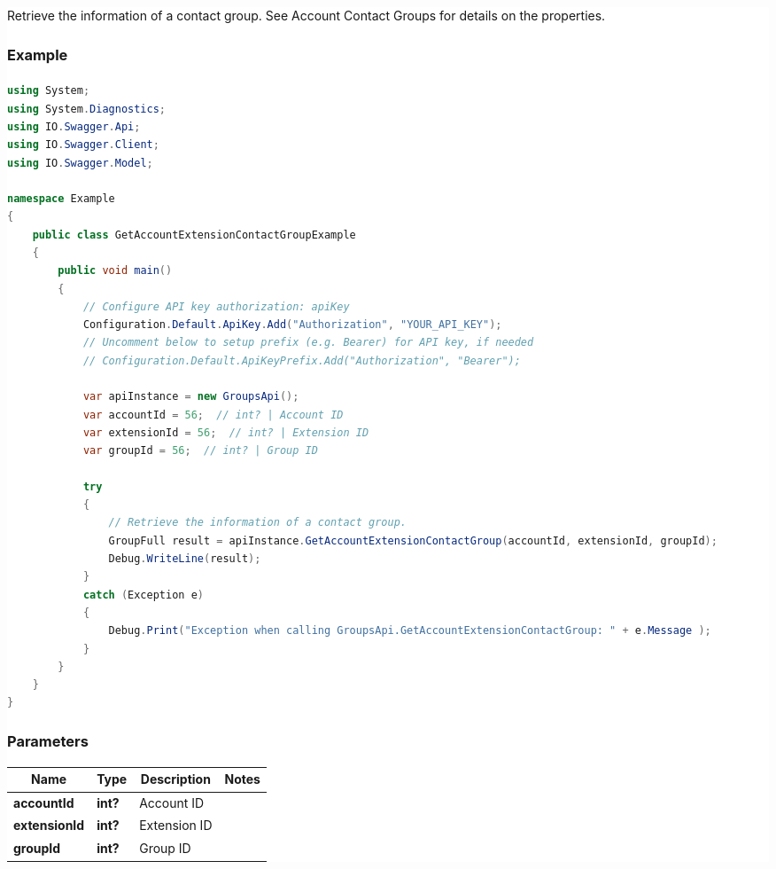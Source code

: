 Retrieve the information of a contact group. See Account Contact Groups for details on the properties.

### Example
```csharp
using System;
using System.Diagnostics;
using IO.Swagger.Api;
using IO.Swagger.Client;
using IO.Swagger.Model;

namespace Example
{
    public class GetAccountExtensionContactGroupExample
    {
        public void main()
        {
            // Configure API key authorization: apiKey
            Configuration.Default.ApiKey.Add("Authorization", "YOUR_API_KEY");
            // Uncomment below to setup prefix (e.g. Bearer) for API key, if needed
            // Configuration.Default.ApiKeyPrefix.Add("Authorization", "Bearer");

            var apiInstance = new GroupsApi();
            var accountId = 56;  // int? | Account ID
            var extensionId = 56;  // int? | Extension ID
            var groupId = 56;  // int? | Group ID

            try
            {
                // Retrieve the information of a contact group.
                GroupFull result = apiInstance.GetAccountExtensionContactGroup(accountId, extensionId, groupId);
                Debug.WriteLine(result);
            }
            catch (Exception e)
            {
                Debug.Print("Exception when calling GroupsApi.GetAccountExtensionContactGroup: " + e.Message );
            }
        }
    }
}
```

### Parameters

Name | Type | Description  | Notes
------------- | ------------- | ------------- | -------------
 **accountId** | **int?**| Account ID | 
 **extensionId** | **int?**| Extension ID | 
 **groupId** | **int?**| Group ID | 
